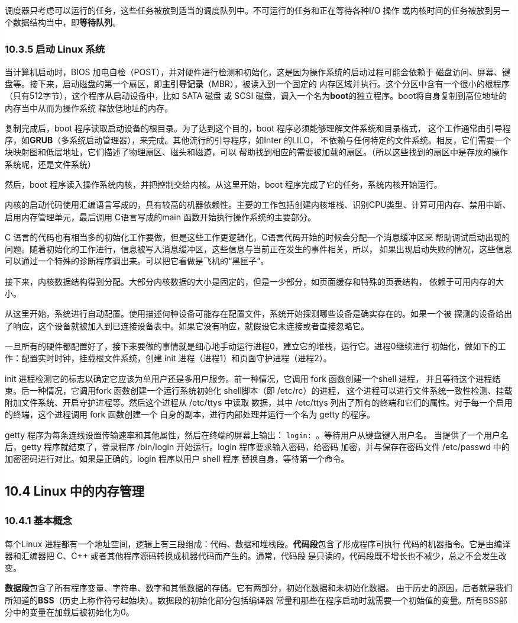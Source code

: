 调度器只考虑可以运行的任务，这些任务被放到适当的调度队列中。不可运行的任务和正在等待各种I/O 操作
或内核时间的任务被放到另一个数据结构当中，即**等待队列**。    

### 10.3.5 启动 Linux 系统

当计算机启动时，BIOS 加电自检（POST），并对硬件进行检测和初始化，这是因为操作系统的启动过程可能会依赖于
磁盘访问、屏幕、键盘等。接下来，启动磁盘的第一个扇区，即**主引导记录**（MBR），被读入到一个固定的
内存区域并执行。这个分区中含有一个很小的根程序（只有512字节），这个程序从启动设备中，比如 SATA 磁盘
或 SCSI 磁盘，调入一个名为**boot**的独立程序。boot将自身复制到高位地址的内存当中从而为操作系统
释放低地址的内存。    

复制完成后，boot 程序读取启动设备的根目录。为了达到这个目的，boot 程序必须能够理解文件系统和目录格式，
这个工作通常由引导程序，如**GRUB**（多系统启动管理器），来完成。其他流行的引导程序，如Inter 的LILO，
不依赖与任何特定的文件系统。相反，它们需要一个块映射图和低层地址，它们描述了物理扇区、磁头和磁道，可以
帮助找到相应的需要被加载的扇区。（所以这些找到的扇区中是存放的操作系统呢，还是文件系统）    

然后，boot 程序读入操作系统内核，并把控制交给内核。从这里开始，boot 程序完成了它的任务，系统内核开始运行。   

内核的启动代码使用汇编语言写成的，具有较高的机器依赖性。主要的工作包括创建内核堆栈、识别CPU类型、计算可用内存、禁用中断、
启用内存管理单元，最后调用 C语言写成的main 函数开始执行操作系统的主要部分。    

C 语言的代码也有相当多的初始化工作要做，但是这些工作更逻辑化。C语言代码开始的时候会分配一个消息缓冲区来
帮助调试启动出现的问题。随着初始化的工作进行，信息被写入消息缓冲区，这些信息与当前正在发生的事件相关，所以，
如果出现启动失败的情况，这些信息可以通过一个特殊的诊断程序调出来。可以把它看做是飞机的“黑匣子”。    

接下来，内核数据结构得到分配。大部分内核数据的大小是固定的，但是一少部分，如页面缓存和特殊的页表结构，
依赖于可用内存的大小。   

从这里开始，系统进行自动配置。使用描述何种设备可能存在配置文件，系统开始探测哪些设备是确实存在的。如果一个被
探测的设备给出了响应，这个设备就被加入到已连接设备表中。如果它没有响应，就假设它未连接或者直接忽略它。     

一旦所有的硬件都配置好了，接下来要做的事情就是细心地手动运行进程0，建立它的堆栈，运行它。进程0继续进行
初始化，做如下的工作：配置实时时钟，挂载根文件系统，创建 init 进程（进程1）和页面守护进程（进程2）。    

init 进程检测它的标志以确定它应该为单用户还是多用户服务。前一种情况，它调用 fork 函数创建一个shell 进程，
并且等待这个进程结束。后一种情况，它调用fork 函数创建一个运行系统初始化 shell脚本（即 /etc/rc）的进程，
这个进程可以进行文件系统一致性检测、挂载附加文件系统、开启守护进程等。然后这个进程从 /etc/ttys 中读取
数据，其中 /etc/ttys 列出了所有的终端和它们的属性。对于每一个启用的终端，这个进程调用 fork 函数创建一个
自身的副本，进行内部处理并运行一个名为 getty 的程序。   

getty 程序为每条连线设置传输速率和其他属性，然后在终端的屏幕上输出：   `login: `。等待用户从键盘键入用户名。
当提供了一个用户名后，getty 程序就结束了，登录程序 /bin/login 开始运行。login 程序要求输入密码，给密码
加密，并与保存在密码文件 /etc/passwd 中的加密密码进行对比。如果是正确的，login 程序以用户 shell 程序
替换自身，等待第一个命令。      

## 10.4 Linux 中的内存管理

### 10.4.1 基本概念

每个Linux 进程都有一个地址空间，逻辑上有三段组成：代码、数据和堆栈段。**代码段**包含了形成程序可执行
代码的机器指令。它是由编译器和汇编器把 C、C++ 或者其他程序源码转换成机器代码而产生的。通常，代码段
是只读的，代码段既不增长也不减少，总之不会发生改变。    

**数据段**包含了所有程序变量、字符串、数字和其他数据的存储。它有两部分，初始化数据和未初始化数据。
由于历史的原因，后者就是我们所知道的**BSS**（历史上称作符号起始块）。数据段的初始化部分包括编译器
常量和那些在程序启动时就需要一个初始值的变量。所有BSS部分中的变量在加载后被初始化为0。    
